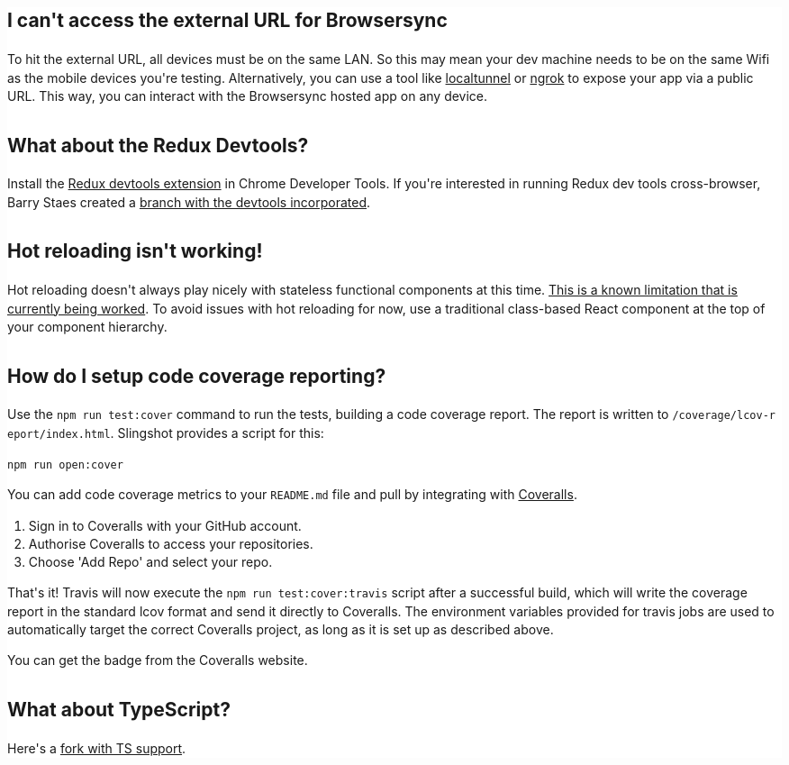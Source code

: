## I can't access the external URL for Browsersync

To hit the external URL, all devices must be on the same LAN. So this may mean your dev machine needs to be on the same Wifi as the mobile devices you're testing. Alternatively, you can use a tool like [localtunnel](https://localtunnel.github.io/www/) or [ngrok](https://ngrok.com) to expose your app via a public URL. This way, you can interact with the Browsersync hosted app on any device.

## What about the Redux Devtools?

Install the [Redux devtools extension](https://chrome.google.com/webstore/detail/redux-devtools/lmhkpmbekcpmknklioeibfkpmmfibljd?hl=en) in Chrome Developer Tools. If you're interested in running Redux dev tools cross-browser, Barry Staes created a [branch with the devtools incorporated](https://github.com/marty-mcgee/react-juice/pull/27).

## Hot reloading isn't working!

Hot reloading doesn't always play nicely with stateless functional components at this time. [This is a known limitation that is currently being worked](https://github.com/gaearon/babel-plugin-react-transform/issues/57). To avoid issues with hot reloading for now, use a traditional class-based React component at the top of your component hierarchy.

## How do I setup code coverage reporting?

Use the `npm run test:cover` command to run the tests, building a code coverage report. The report is written to `/coverage/lcov-report/index.html`. Slingshot provides a script for this:

```bash
npm run open:cover
```

You can add code coverage metrics to your `README.md` file and pull by integrating with [Coveralls](https://coveralls.io/).

1.  Sign in to Coveralls with your GitHub account.
2.  Authorise Coveralls to access your repositories.
3.  Choose 'Add Repo' and select your repo.

That's it! Travis will now execute the `npm run test:cover:travis` script after a successful build, which will write the coverage report in the standard lcov format and send it directly to Coveralls. The environment variables provided for travis jobs are used to automatically target the correct Coveralls project, as long as it is set up as described above.

You can get the badge from the Coveralls website.

## What about TypeScript?

Here's a [fork with TS support](https://github.com/typescriptcrew/ts-react-juice).
